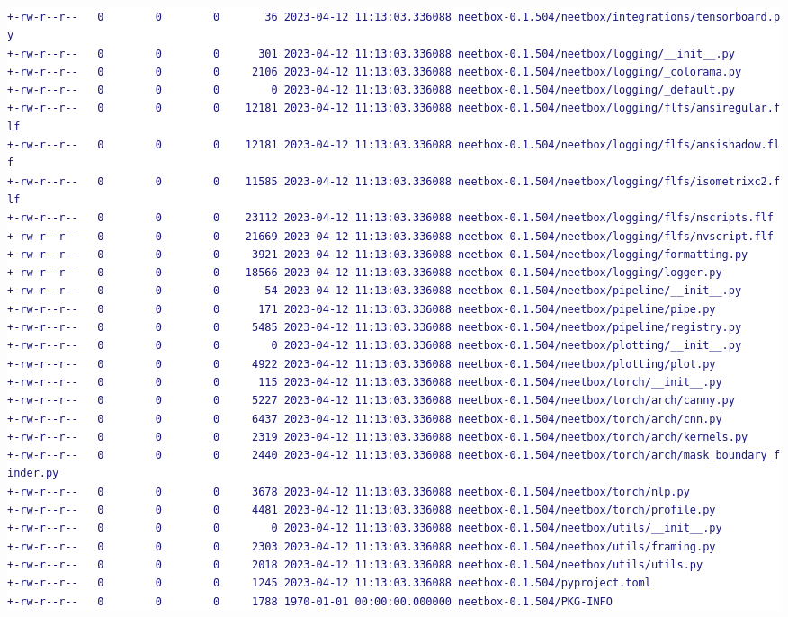 ```diff
+-rw-r--r--   0        0        0       36 2023-04-12 11:13:03.336088 neetbox-0.1.504/neetbox/integrations/tensorboard.py
+-rw-r--r--   0        0        0      301 2023-04-12 11:13:03.336088 neetbox-0.1.504/neetbox/logging/__init__.py
+-rw-r--r--   0        0        0     2106 2023-04-12 11:13:03.336088 neetbox-0.1.504/neetbox/logging/_colorama.py
+-rw-r--r--   0        0        0        0 2023-04-12 11:13:03.336088 neetbox-0.1.504/neetbox/logging/_default.py
+-rw-r--r--   0        0        0    12181 2023-04-12 11:13:03.336088 neetbox-0.1.504/neetbox/logging/flfs/ansiregular.flf
+-rw-r--r--   0        0        0    12181 2023-04-12 11:13:03.336088 neetbox-0.1.504/neetbox/logging/flfs/ansishadow.flf
+-rw-r--r--   0        0        0    11585 2023-04-12 11:13:03.336088 neetbox-0.1.504/neetbox/logging/flfs/isometrixc2.flf
+-rw-r--r--   0        0        0    23112 2023-04-12 11:13:03.336088 neetbox-0.1.504/neetbox/logging/flfs/nscripts.flf
+-rw-r--r--   0        0        0    21669 2023-04-12 11:13:03.336088 neetbox-0.1.504/neetbox/logging/flfs/nvscript.flf
+-rw-r--r--   0        0        0     3921 2023-04-12 11:13:03.336088 neetbox-0.1.504/neetbox/logging/formatting.py
+-rw-r--r--   0        0        0    18566 2023-04-12 11:13:03.336088 neetbox-0.1.504/neetbox/logging/logger.py
+-rw-r--r--   0        0        0       54 2023-04-12 11:13:03.336088 neetbox-0.1.504/neetbox/pipeline/__init__.py
+-rw-r--r--   0        0        0      171 2023-04-12 11:13:03.336088 neetbox-0.1.504/neetbox/pipeline/pipe.py
+-rw-r--r--   0        0        0     5485 2023-04-12 11:13:03.336088 neetbox-0.1.504/neetbox/pipeline/registry.py
+-rw-r--r--   0        0        0        0 2023-04-12 11:13:03.336088 neetbox-0.1.504/neetbox/plotting/__init__.py
+-rw-r--r--   0        0        0     4922 2023-04-12 11:13:03.336088 neetbox-0.1.504/neetbox/plotting/plot.py
+-rw-r--r--   0        0        0      115 2023-04-12 11:13:03.336088 neetbox-0.1.504/neetbox/torch/__init__.py
+-rw-r--r--   0        0        0     5227 2023-04-12 11:13:03.336088 neetbox-0.1.504/neetbox/torch/arch/canny.py
+-rw-r--r--   0        0        0     6437 2023-04-12 11:13:03.336088 neetbox-0.1.504/neetbox/torch/arch/cnn.py
+-rw-r--r--   0        0        0     2319 2023-04-12 11:13:03.336088 neetbox-0.1.504/neetbox/torch/arch/kernels.py
+-rw-r--r--   0        0        0     2440 2023-04-12 11:13:03.336088 neetbox-0.1.504/neetbox/torch/arch/mask_boundary_finder.py
+-rw-r--r--   0        0        0     3678 2023-04-12 11:13:03.336088 neetbox-0.1.504/neetbox/torch/nlp.py
+-rw-r--r--   0        0        0     4481 2023-04-12 11:13:03.336088 neetbox-0.1.504/neetbox/torch/profile.py
+-rw-r--r--   0        0        0        0 2023-04-12 11:13:03.336088 neetbox-0.1.504/neetbox/utils/__init__.py
+-rw-r--r--   0        0        0     2303 2023-04-12 11:13:03.336088 neetbox-0.1.504/neetbox/utils/framing.py
+-rw-r--r--   0        0        0     2018 2023-04-12 11:13:03.336088 neetbox-0.1.504/neetbox/utils/utils.py
+-rw-r--r--   0        0        0     1245 2023-04-12 11:13:03.336088 neetbox-0.1.504/pyproject.toml
+-rw-r--r--   0        0        0     1788 1970-01-01 00:00:00.000000 neetbox-0.1.504/PKG-INFO
```
